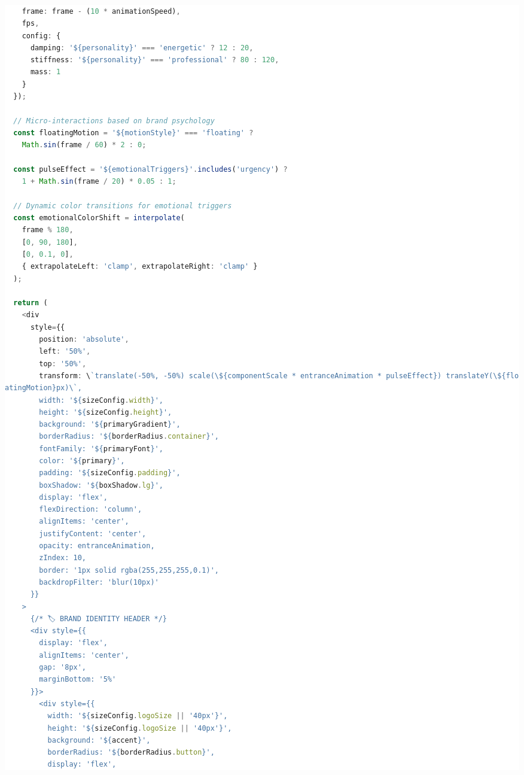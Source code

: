 ```typescript
    frame: frame - (10 * animationSpeed),
    fps,
    config: { 
      damping: '${personality}' === 'energetic' ? 12 : 20,
      stiffness: '${personality}' === 'professional' ? 80 : 120,
      mass: 1
    }
  });
  
  // Micro-interactions based on brand psychology
  const floatingMotion = '${motionStyle}' === 'floating' ? 
    Math.sin(frame / 60) * 2 : 0;
  
  const pulseEffect = '${emotionalTriggers}'.includes('urgency') ? 
    1 + Math.sin(frame / 20) * 0.05 : 1;
  
  // Dynamic color transitions for emotional triggers
  const emotionalColorShift = interpolate(
    frame % 180,
    [0, 90, 180],
    [0, 0.1, 0],
    { extrapolateLeft: 'clamp', extrapolateRight: 'clamp' }
  );
  
  return (
    <div
      style={{
        position: 'absolute',
        left: '50%',
        top: '50%',
        transform: \`translate(-50%, -50%) scale(\${componentScale * entranceAnimation * pulseEffect}) translateY(\${floatingMotion}px)\`,
        width: '${sizeConfig.width}',
        height: '${sizeConfig.height}',
        background: '${primaryGradient}',
        borderRadius: '${borderRadius.container}',
        fontFamily: '${primaryFont}',
        color: '${primary}',
        padding: '${sizeConfig.padding}',
        boxShadow: '${boxShadow.lg}',
        display: 'flex',
        flexDirection: 'column',
        alignItems: 'center',
        justifyContent: 'center',
        opacity: entranceAnimation,
        zIndex: 10,
        border: '1px solid rgba(255,255,255,0.1)',
        backdropFilter: 'blur(10px)'
      }}
    >
      {/* 🏷️ BRAND IDENTITY HEADER */}
      <div style={{
        display: 'flex',
        alignItems: 'center',
        gap: '8px',
        marginBottom: '5%'
      }}>
        <div style={{
          width: '${sizeConfig.logoSize || '40px'}',
          height: '${sizeConfig.logoSize || '40px'}',
          background: '${accent}',
          borderRadius: '${borderRadius.button}',
          display: 'flex',
```